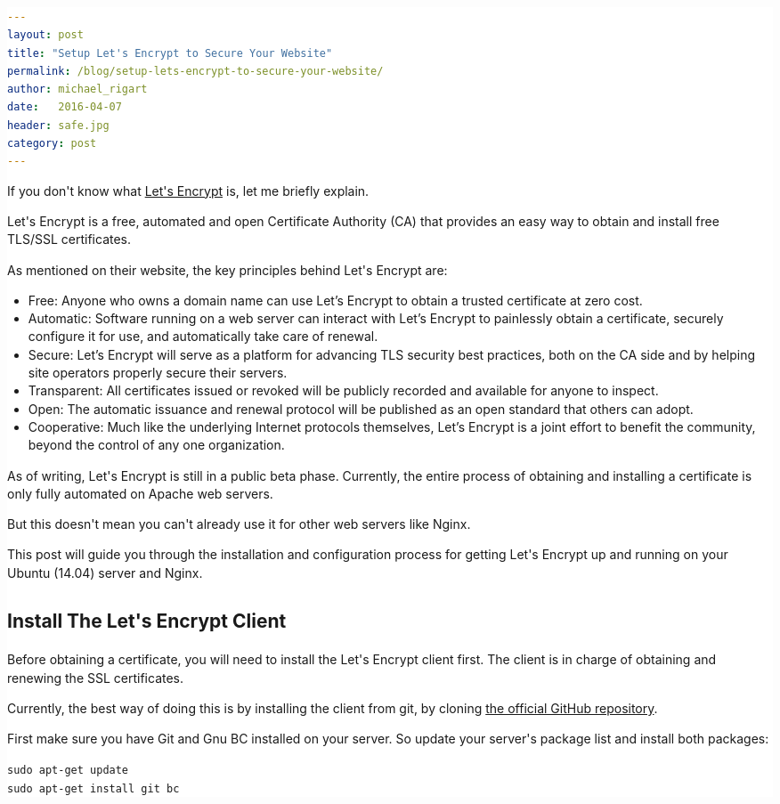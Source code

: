 ```yaml
---
layout: post
title: "Setup Let's Encrypt to Secure Your Website"
permalink: /blog/setup-lets-encrypt-to-secure-your-website/
author: michael_rigart
date:   2016-04-07
header: safe.jpg
category: post
---
```


If you don't know what [Let's Encrypt](https://letsencrypt.org/) is, let me briefly explain.

Let's Encrypt is a free, automated and open Certificate Authority (CA) that provides an easy way to obtain and install free TLS/SSL certificates.

As mentioned on their website, the key principles behind Let's Encrypt are:

* Free: Anyone who owns a domain name can use Let’s Encrypt to obtain a trusted certificate at zero cost.
* Automatic: Software running on a web server can interact with Let’s Encrypt to painlessly obtain a certificate, securely configure it for use, and automatically take care of renewal.
* Secure: Let’s Encrypt will serve as a platform for advancing TLS security best practices, both on the CA side and by helping site operators properly secure their servers.
* Transparent: All certificates issued or revoked will be publicly recorded and available for anyone to inspect.
* Open: The automatic issuance and renewal protocol will be published as an open standard that others can adopt.
* Cooperative: Much like the underlying Internet protocols themselves, Let’s Encrypt is a joint effort to benefit the community, beyond the control of any one organization.

As of writing, Let's Encrypt is still in a public beta phase. Currently, the entire process of obtaining and installing a certificate is only fully automated on Apache web servers.

But this doesn't mean you can't already use it for other web servers like Nginx.

This post will guide you through the installation and configuration process for getting Let's Encrypt up and running on your Ubuntu (14.04) server and Nginx.

## Install The Let's Encrypt Client

Before obtaining a certificate, you will need to install the Let's Encrypt client first. The client is in charge of obtaining and renewing the SSL certificates.

Currently, the best way of doing this is by installing the client from git, by cloning [the official GitHub repository](https://github.com/letsencrypt/letsencrypt).

First make sure you have Git and Gnu BC installed on your server. So update your server's package list and install both packages:

```
sudo apt-get update
sudo apt-get install git bc
```
